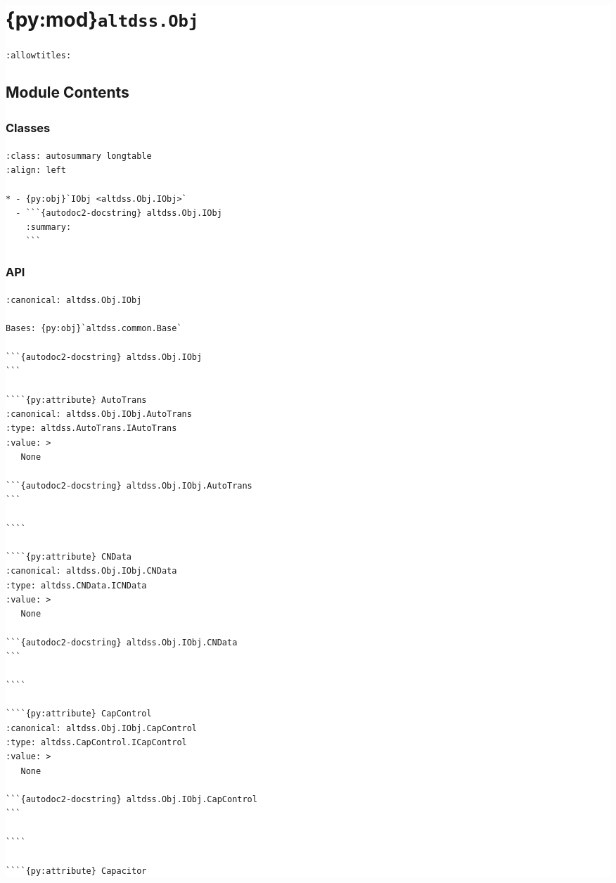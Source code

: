 # {py:mod}`altdss.Obj`

```{py:module} altdss.Obj
```

```{autodoc2-docstring} altdss.Obj
:allowtitles:
```

## Module Contents

### Classes

````{list-table}
:class: autosummary longtable
:align: left

* - {py:obj}`IObj <altdss.Obj.IObj>`
  - ```{autodoc2-docstring} altdss.Obj.IObj
    :summary:
    ```
````

### API

`````{py:class} IObj(api_util)
:canonical: altdss.Obj.IObj

Bases: {py:obj}`altdss.common.Base`

```{autodoc2-docstring} altdss.Obj.IObj
```

````{py:attribute} AutoTrans
:canonical: altdss.Obj.IObj.AutoTrans
:type: altdss.AutoTrans.IAutoTrans
:value: >
   None

```{autodoc2-docstring} altdss.Obj.IObj.AutoTrans
```

````

````{py:attribute} CNData
:canonical: altdss.Obj.IObj.CNData
:type: altdss.CNData.ICNData
:value: >
   None

```{autodoc2-docstring} altdss.Obj.IObj.CNData
```

````

````{py:attribute} CapControl
:canonical: altdss.Obj.IObj.CapControl
:type: altdss.CapControl.ICapControl
:value: >
   None

```{autodoc2-docstring} altdss.Obj.IObj.CapControl
```

````

````{py:attribute} Capacitor
`````